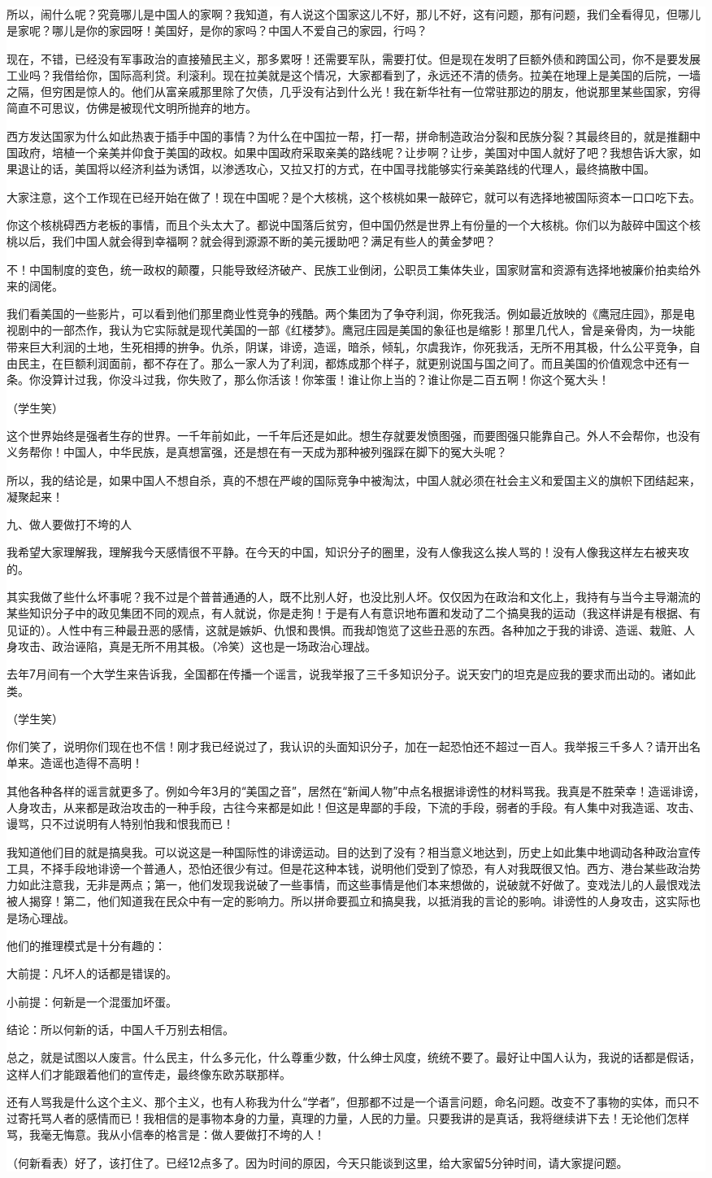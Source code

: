 所以，闹什么呢？究竟哪儿是中国人的家啊？我知道，有人说这个国家这儿不好，那儿不好，这有问题，那有问题，我们全看得见，但哪儿是家呢？哪儿是你的家园呀！美国好，是你的家吗？中国人不爱自己的家园，行吗？

现在，不错，已经没有军事政治的直接殖民主义，那多累呀！还需要军队，需要打仗。但是现在发明了巨额外债和跨国公司，你不是要发展工业吗？我借给你，国际高利贷。利滚利。现在拉美就是这个情况，大家都看到了，永远还不清的债务。拉美在地理上是美国的后院，一墙之隔，但穷困是惊人的。他们从富亲戚那里除了欠债，几乎没有沾到什么光！我在新华社有一位常驻那边的朋友，他说那里某些国家，穷得简直不可思议，仿佛是被现代文明所抛弃的地方。

西方发达国家为什么如此热衷于插手中国的事情？为什么在中国拉一帮，打一帮，拼命制造政治分裂和民族分裂？其最终目的，就是推翻中国政府，培植一个亲美并仰食于美国的政权。如果中国政府采取亲美的路线呢？让步啊？让步，美国对中国人就好了吧？我想告诉大家，如果退让的话，美国将以经济利益为诱饵，以渗透攻心，又拉又打的方式，在中国寻找能够实行亲美路线的代理人，最终搞散中国。

大家注意，这个工作现在已经开始在做了！现在中国呢？是个大核桃，这个核桃如果一敲碎它，就可以有选择地被国际资本一口口吃下去。

你这个核桃碍西方老板的事情，而且个头太大了。都说中国落后贫穷，但中国仍然是世界上有份量的一个大核桃。你们以为敲碎中国这个核桃以后，我们中国人就会得到幸福啊？就会得到源源不断的美元援助吧？满足有些人的黄金梦吧？

不！中国制度的变色，统一政权的颠覆，只能导致经济破产、民族工业倒闭，公职员工集体失业，国家财富和资源有选择地被廉价拍卖给外来的阔佬。

我们看美国的一些影片，可以看到他们那里商业性竞争的残酷。两个集团为了争夺利润，你死我活。例如最近放映的《鹰冠庄园》，那是电视剧中的一部杰作，我认为它实际就是现代美国的一部《红楼梦》。鹰冠庄园是美国的象征也是缩影！那里几代人，曾是亲骨肉，为一块能带来巨大利润的土地，生死相搏的拚争。仇杀，阴谋，诽谤，造谣，暗杀，倾轧，尔虞我诈，你死我活，无所不用其极，什么公平竞争，自由民主，在巨额利润面前，都不存在了。那么一家人为了利润，都炼成那个样子，就更别说国与国之间了。而且美国的价值观念中还有一条。你没算计过我，你没斗过我，你失败了，那么你活该！你笨蛋！谁让你上当的？谁让你是二百五啊！你这个冤大头！

（学生笑）

这个世界始终是强者生存的世界。一千年前如此，一千年后还是如此。想生存就要发愤图强，而要图强只能靠自己。外人不会帮你，也没有义务帮你！中国人，中华民族，是真想富强，还是想在有一天成为那种被列强踩在脚下的冤大头呢？

所以，我的结论是，如果中国人不想自杀，真的不想在严峻的国际竞争中被淘汰，中国人就必须在社会主义和爱国主义的旗帜下团结起来，凝聚起来！

九、做人要做打不垮的人

我希望大家理解我，理解我今天感情很不平静。在今天的中国，知识分子的圈里，没有人像我这么挨人骂的！没有人像我这样左右被夹攻的。

其实我做了些什么坏事呢？我不过是个普普通通的人，既不比别人好，也没比别人坏。仅仅因为在政治和文化上，我持有与当今主导潮流的某些知识分子中的政见集团不同的观点，有人就说，你是走狗！于是有人有意识地布置和发动了二个搞臭我的运动（我这样讲是有根据、有见证的）。人性中有三种最丑恶的感情，这就是嫉妒、仇恨和畏惧。而我却饱览了这些丑恶的东西。各种加之于我的诽谤、造谣、栽赃、人身攻击、政治诬陷，真是无所不用其极。（冷笑）这也是一场政治心理战。

去年7月间有一个大学生来告诉我，全国都在传播一个谣言，说我举报了三千多知识分子。说天安门的坦克是应我的要求而出动的。诸如此类。

（学生笑）

你们笑了，说明你们现在也不信！刚才我已经说过了，我认识的头面知识分子，加在一起恐怕还不超过一百人。我举报三千多人？请开出名单来。造谣也造得不高明！

其他各种各样的谣言就更多了。例如今年3月的“美国之音”，居然在“新闻人物”中点名根据诽谤性的材料骂我。我真是不胜荣幸！造谣诽谤，人身攻击，从来都是政治攻击的一种手段，古往今来都是如此！但这是卑鄙的手段，下流的手段，弱者的手段。有人集中对我造谣、攻击、谩骂，只不过说明有人特别怕我和恨我而已！

我知道他们目的就是搞臭我。可以说这是一种国际性的诽谤运动。目的达到了没有？相当意义地达到，历史上如此集中地调动各种政治宣传工具，不择手段地诽谤一个普通人，恐怕还很少有过。但是花这种本钱，说明他们受到了惊恐，有人对我既很又怕。西方、港台某些政治势力如此注意我，无非是两点；第一，他们发现我说破了一些事情，而这些事情是他们本来想做的，说破就不好做了。变戏法儿的人最恨戏法被人揭穿！第二，他们知道我在民众中有一定的影响力。所以拼命要孤立和搞臭我，以抵消我的言论的影响。诽谤性的人身攻击，这实际也是场心理战。

他们的推理模式是十分有趣的：

大前提：凡坏人的话都是错误的。

小前提：何新是一个混蛋加坏蛋。

结论：所以何新的话，中国人千万别去相信。

总之，就是试图以人废言。什么民主，什么多元化，什么尊重少数，什么绅士风度，统统不要了。最好让中国人认为，我说的话都是假话，这样人们才能跟着他们的宣传走，最终像东欧苏联那样。

还有人骂我是什么这个主义、那个主义，也有人称我为什么“学者”，但那都不过是一个语言问题，命名问题。改变不了事物的实体，而只不过寄托骂人者的感情而已！我相信的是事物本身的力量，真理的力量，人民的力量。只要我讲的是真话，我将继续讲下去！无论他们怎样骂，我毫无悔意。我从小信奉的格言是：做人要做打不垮的人！

（何新看表）好了，该打住了。已经12点多了。因为时间的原因，今天只能谈到这里，给大家留5分钟时间，请大家提问题。
